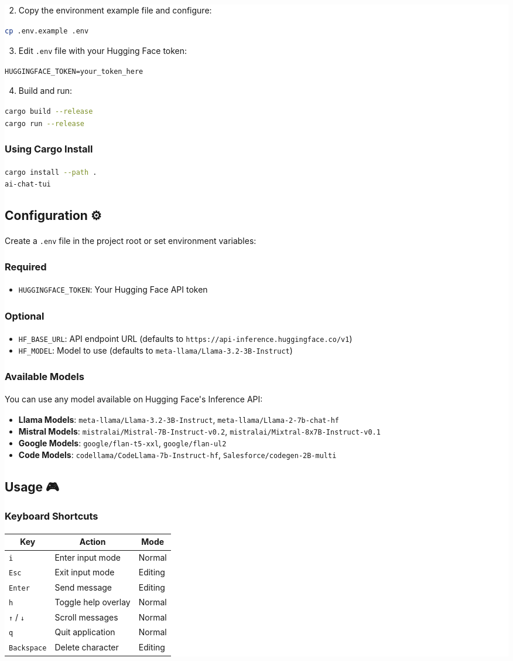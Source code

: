 2. Copy the environment example file and configure:
```bash
cp .env.example .env
```

3. Edit `.env` file with your Hugging Face token:
```env
HUGGINGFACE_TOKEN=your_token_here
```

4. Build and run:
```bash
cargo build --release
cargo run --release
```

### Using Cargo Install

```bash
cargo install --path .
ai-chat-tui
```

## Configuration ⚙️

Create a `.env` file in the project root or set environment variables:

### Required
- `HUGGINGFACE_TOKEN`: Your Hugging Face API token

### Optional
- `HF_BASE_URL`: API endpoint URL (defaults to `https://api-inference.huggingface.co/v1`)
- `HF_MODEL`: Model to use (defaults to `meta-llama/Llama-3.2-3B-Instruct`)

### Available Models

You can use any model available on Hugging Face's Inference API:

- **Llama Models**: `meta-llama/Llama-3.2-3B-Instruct`, `meta-llama/Llama-2-7b-chat-hf`
- **Mistral Models**: `mistralai/Mistral-7B-Instruct-v0.2`, `mistralai/Mixtral-8x7B-Instruct-v0.1`
- **Google Models**: `google/flan-t5-xxl`, `google/flan-ul2`
- **Code Models**: `codellama/CodeLlama-7b-Instruct-hf`, `Salesforce/codegen-2B-multi`

## Usage 🎮

### Keyboard Shortcuts

| Key | Action | Mode |
|-----|--------|------|
| `i` | Enter input mode | Normal |
| `Esc` | Exit input mode | Editing |
| `Enter` | Send message | Editing |
| `h` | Toggle help overlay | Normal |
| `↑` / `↓` | Scroll messages | Normal |
| `q` | Quit application | Normal |
| `Backspace` | Delete character | Editing |
